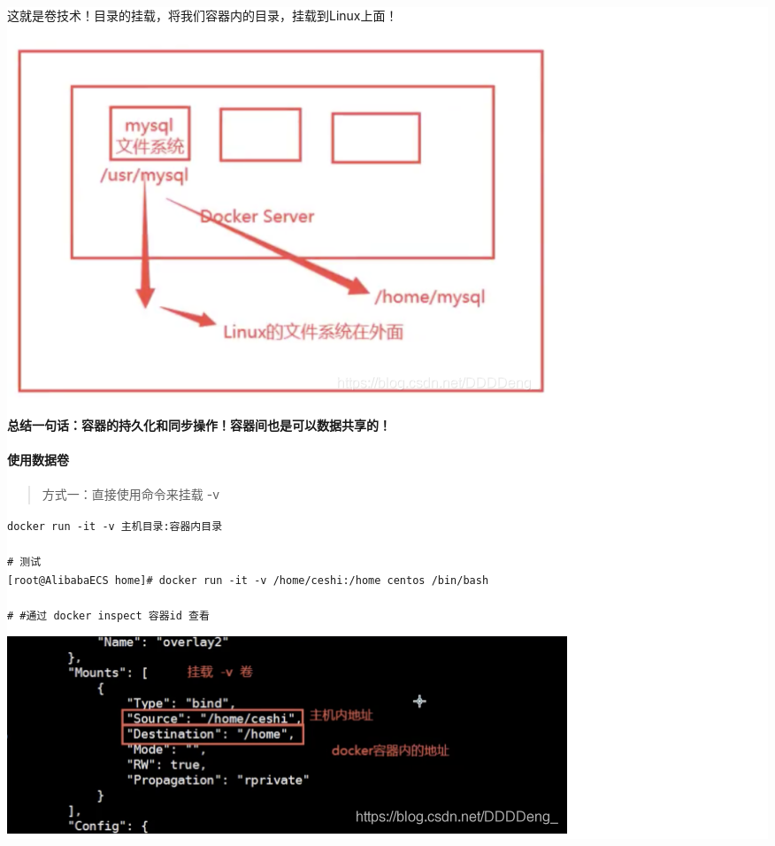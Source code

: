 这就是卷技术！目录的挂载，将我们容器内的目录，挂载到Linux上面！

![在这里插入图片描述](img/20200905204823612.png)

**总结一句话：容器的持久化和同步操作！容器间也是可以数据共享的！**

#### 使用数据卷

> 方式一：直接使用命令来挂载 -v

```shell
docker run -it -v 主机目录:容器内目录

# 测试
[root@AlibabaECS home]# docker run -it -v /home/ceshi:/home centos /bin/bash

# #通过 docker inspect 容器id 查看
```

![在这里插入图片描述](img/20200905204835773.png)
